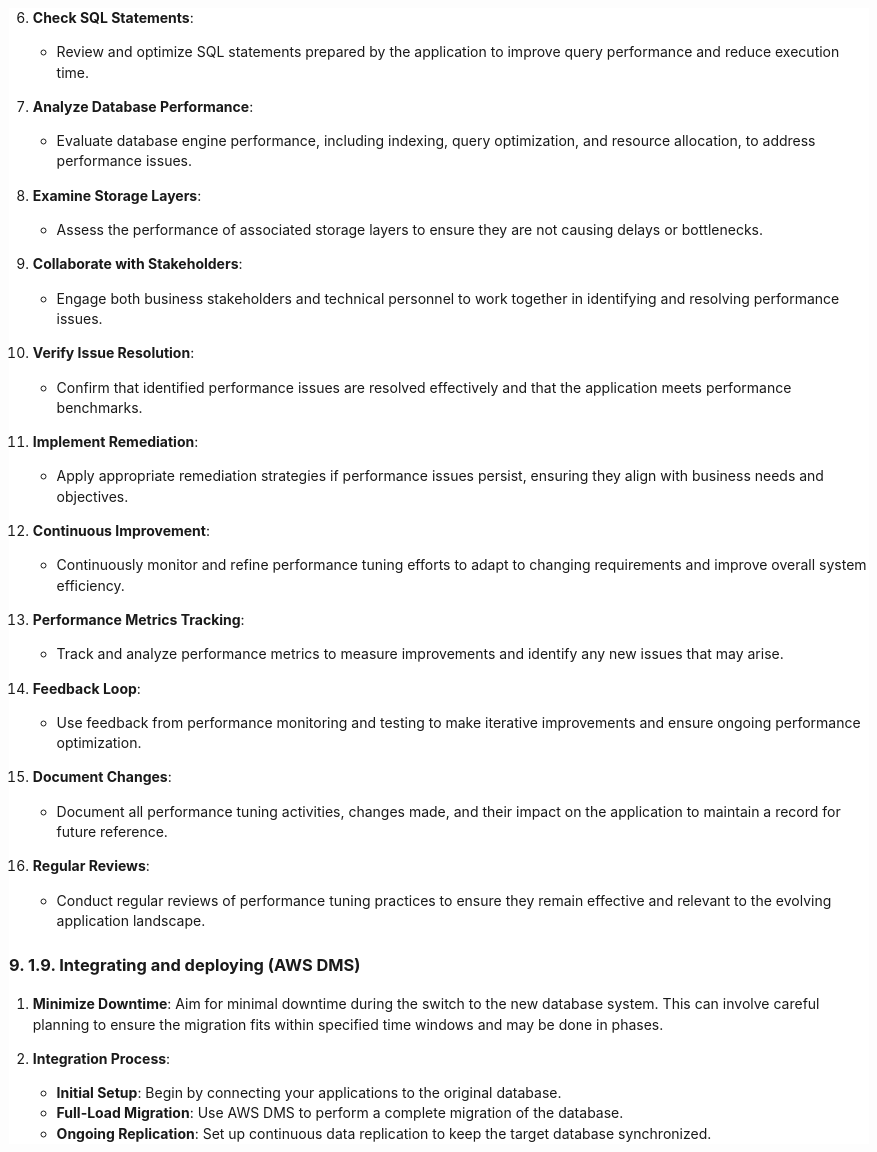 6. **Check SQL Statements**:
   - Review and optimize SQL statements prepared by the application to improve query performance and reduce execution time.

7. **Analyze Database Performance**:
   - Evaluate database engine performance, including indexing, query optimization, and resource allocation, to address performance issues.

8. **Examine Storage Layers**:
   - Assess the performance of associated storage layers to ensure they are not causing delays or bottlenecks.

9. **Collaborate with Stakeholders**:
   - Engage both business stakeholders and technical personnel to work together in identifying and resolving performance issues.

10. **Verify Issue Resolution**:
    - Confirm that identified performance issues are resolved effectively and that the application meets performance benchmarks.

11. **Implement Remediation**:
    - Apply appropriate remediation strategies if performance issues persist, ensuring they align with business needs and objectives.

12. **Continuous Improvement**:
    - Continuously monitor and refine performance tuning efforts to adapt to changing requirements and improve overall system efficiency.

13. **Performance Metrics Tracking**:
    - Track and analyze performance metrics to measure improvements and identify any new issues that may arise.

14. **Feedback Loop**:
    - Use feedback from performance monitoring and testing to make iterative improvements and ensure ongoing performance optimization.

15. **Document Changes**:
    - Document all performance tuning activities, changes made, and their impact on the application to maintain a record for future reference.

16. **Regular Reviews**:
    - Conduct regular reviews of performance tuning practices to ensure they remain effective and relevant to the evolving application landscape.



### 9. 1.9. Integrating and deploying (AWS DMS)

1. **Minimize Downtime**: Aim for minimal downtime during the switch to the new database system. This can involve careful planning to ensure the migration fits within specified time windows and may be done in phases.

2. **Integration Process**:
     - **Initial Setup**: Begin by connecting your applications to the original database.
     - **Full-Load Migration**: Use AWS DMS to perform a complete migration of the database.
     - **Ongoing Replication**: Set up continuous data replication to keep the target database synchronized.
